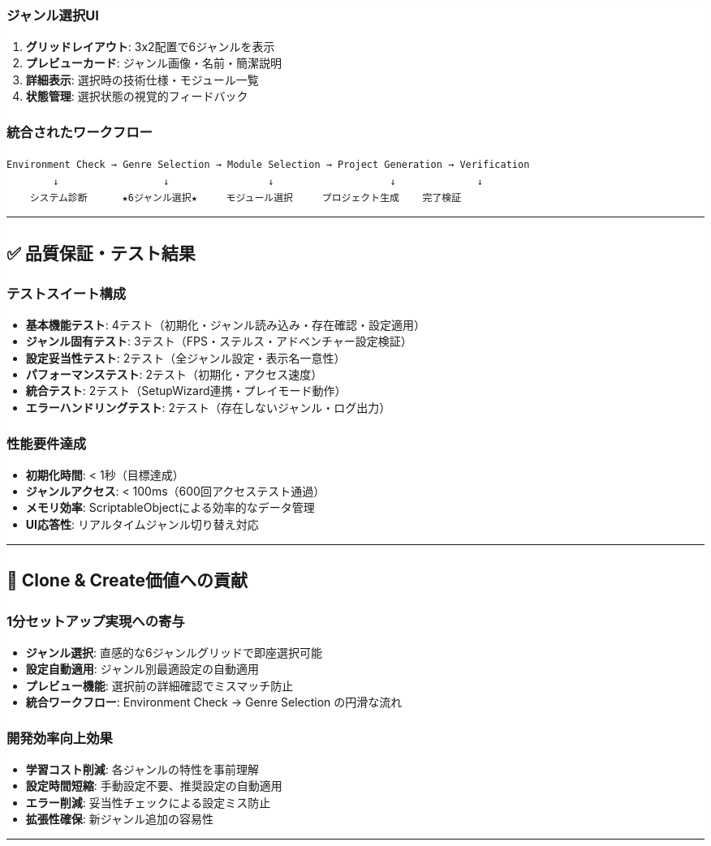 ### **ジャンル選択UI**

1. **グリッドレイアウト**: 3x2配置で6ジャンルを表示
2. **プレビューカード**: ジャンル画像・名前・簡潔説明
3. **詳細表示**: 選択時の技術仕様・モジュール一覧
4. **状態管理**: 選択状態の視覚的フィードバック

### **統合されたワークフロー**

```
Environment Check → Genre Selection → Module Selection → Project Generation → Verification
        ↓                  ↓                 ↓                    ↓              ↓
    システム診断      ★6ジャンル選択★     モジュール選択     プロジェクト生成    完了検証
```

---

## ✅ 品質保証・テスト結果

### **テストスイート構成**

- **基本機能テスト**: 4テスト（初期化・ジャンル読み込み・存在確認・設定適用）
- **ジャンル固有テスト**: 3テスト（FPS・ステルス・アドベンチャー設定検証）
- **設定妥当性テスト**: 2テスト（全ジャンル設定・表示名一意性）
- **パフォーマンステスト**: 2テスト（初期化・アクセス速度）
- **統合テスト**: 2テスト（SetupWizard連携・プレイモード動作）
- **エラーハンドリングテスト**: 2テスト（存在しないジャンル・ログ出力）

### **性能要件達成**

- **初期化時間**: < 1秒（目標達成）
- **ジャンルアクセス**: < 100ms（600回アクセステスト通過）
- **メモリ効率**: ScriptableObjectによる効率的なデータ管理
- **UI応答性**: リアルタイムジャンル切り替え対応

---

## 🚀 Clone & Create価値への貢献

### **1分セットアップ実現への寄与**

- **ジャンル選択**: 直感的な6ジャンルグリッドで即座選択可能
- **設定自動適用**: ジャンル別最適設定の自動適用
- **プレビュー機能**: 選択前の詳細確認でミスマッチ防止
- **統合ワークフロー**: Environment Check → Genre Selection の円滑な流れ

### **開発効率向上効果**

- **学習コスト削減**: 各ジャンルの特性を事前理解
- **設定時間短縮**: 手動設定不要、推奨設定の自動適用
- **エラー削減**: 妥当性チェックによる設定ミス防止
- **拡張性確保**: 新ジャンル追加の容易性

---